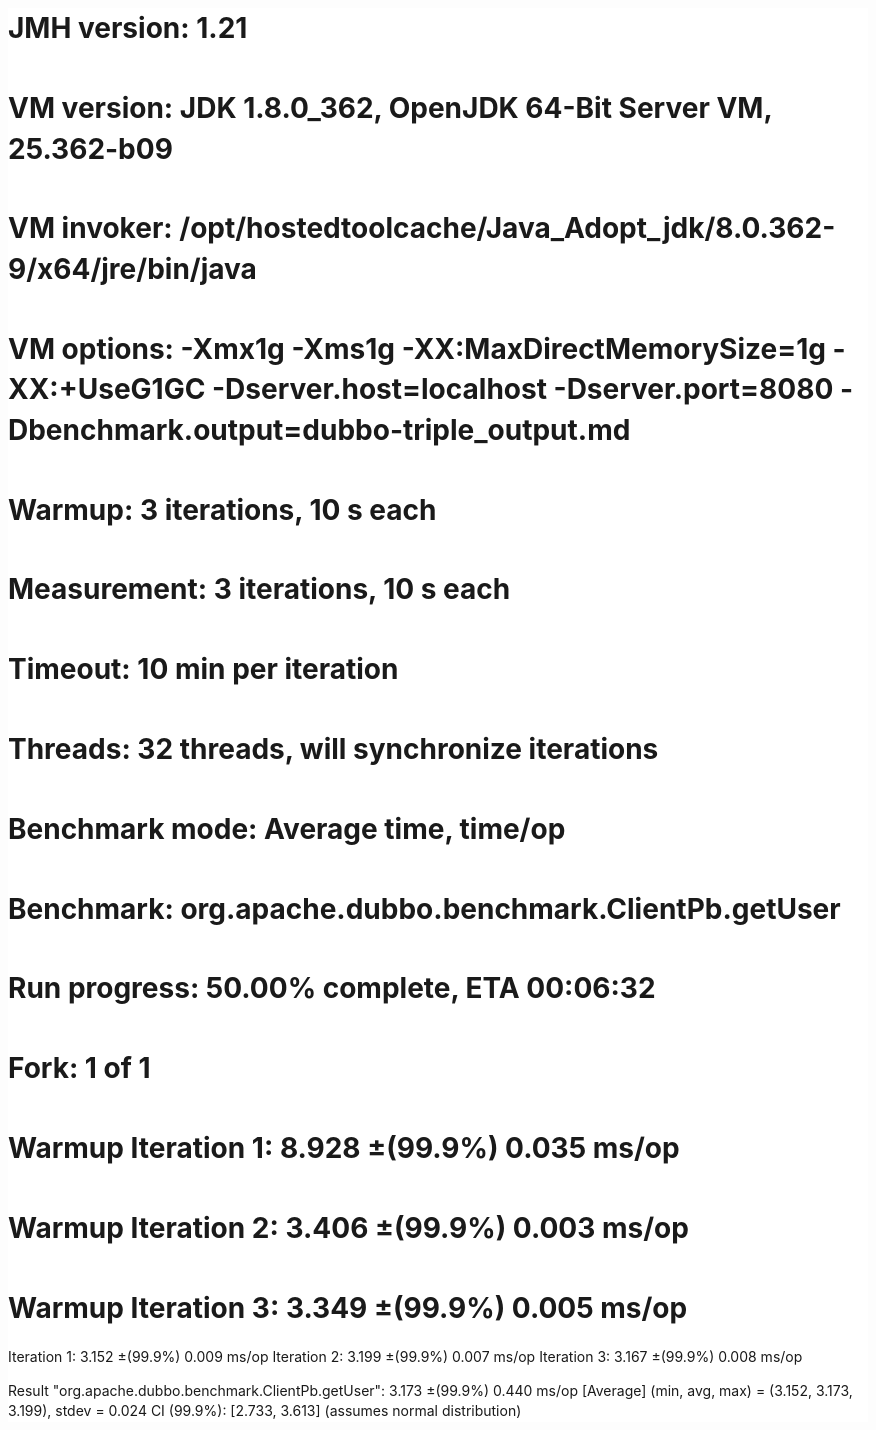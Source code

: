
# JMH version: 1.21
# VM version: JDK 1.8.0_362, OpenJDK 64-Bit Server VM, 25.362-b09
# VM invoker: /opt/hostedtoolcache/Java_Adopt_jdk/8.0.362-9/x64/jre/bin/java
# VM options: -Xmx1g -Xms1g -XX:MaxDirectMemorySize=1g -XX:+UseG1GC -Dserver.host=localhost -Dserver.port=8080 -Dbenchmark.output=dubbo-triple_output.md
# Warmup: 3 iterations, 10 s each
# Measurement: 3 iterations, 10 s each
# Timeout: 10 min per iteration
# Threads: 32 threads, will synchronize iterations
# Benchmark mode: Average time, time/op
# Benchmark: org.apache.dubbo.benchmark.ClientPb.getUser

# Run progress: 50.00% complete, ETA 00:06:32
# Fork: 1 of 1
# Warmup Iteration   1: 8.928 ±(99.9%) 0.035 ms/op
# Warmup Iteration   2: 3.406 ±(99.9%) 0.003 ms/op
# Warmup Iteration   3: 3.349 ±(99.9%) 0.005 ms/op
Iteration   1: 3.152 ±(99.9%) 0.009 ms/op
Iteration   2: 3.199 ±(99.9%) 0.007 ms/op
Iteration   3: 3.167 ±(99.9%) 0.008 ms/op


Result "org.apache.dubbo.benchmark.ClientPb.getUser":
  3.173 ±(99.9%) 0.440 ms/op [Average]
  (min, avg, max) = (3.152, 3.173, 3.199), stdev = 0.024
  CI (99.9%): [2.733, 3.613] (assumes normal distribution)

